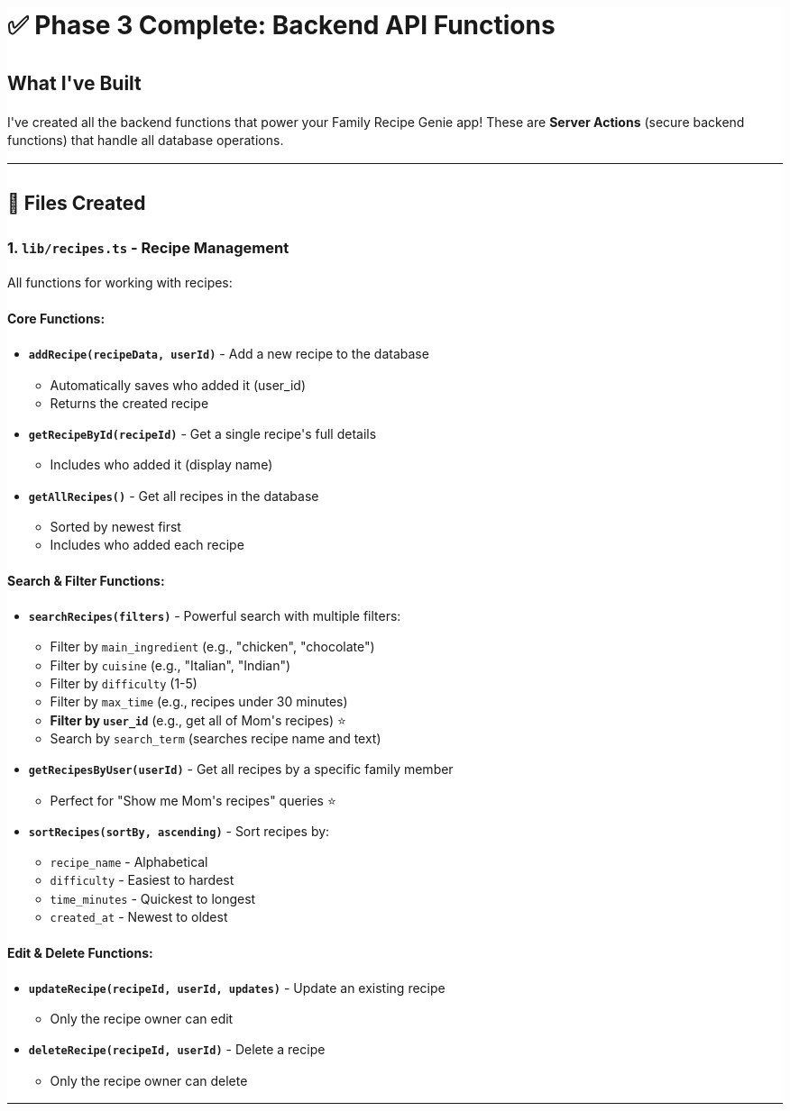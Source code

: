 # ✅ Phase 3 Complete: Backend API Functions

## What I've Built

I've created all the backend functions that power your Family Recipe Genie app! These are **Server Actions** (secure backend functions) that handle all database operations.

---

## 📁 Files Created

### 1. **`lib/recipes.ts`** - Recipe Management
All functions for working with recipes:

#### Core Functions:
- **`addRecipe(recipeData, userId)`** - Add a new recipe to the database
  - Automatically saves who added it (user_id)
  - Returns the created recipe
  
- **`getRecipeById(recipeId)`** - Get a single recipe's full details
  - Includes who added it (display name)
  
- **`getAllRecipes()`** - Get all recipes in the database
  - Sorted by newest first
  - Includes who added each recipe

#### Search & Filter Functions:
- **`searchRecipes(filters)`** - Powerful search with multiple filters:
  - Filter by `main_ingredient` (e.g., "chicken", "chocolate")
  - Filter by `cuisine` (e.g., "Italian", "Indian")
  - Filter by `difficulty` (1-5)
  - Filter by `max_time` (e.g., recipes under 30 minutes)
  - **Filter by `user_id`** (e.g., get all of Mom's recipes) ⭐
  - Search by `search_term` (searches recipe name and text)
  
- **`getRecipesByUser(userId)`** - Get all recipes by a specific family member
  - Perfect for "Show me Mom's recipes" queries ⭐
  
- **`sortRecipes(sortBy, ascending)`** - Sort recipes by:
  - `recipe_name` - Alphabetical
  - `difficulty` - Easiest to hardest
  - `time_minutes` - Quickest to longest
  - `created_at` - Newest to oldest

#### Edit & Delete Functions:
- **`updateRecipe(recipeId, userId, updates)`** - Update an existing recipe
  - Only the recipe owner can edit
  
- **`deleteRecipe(recipeId, userId)`** - Delete a recipe
  - Only the recipe owner can delete

---